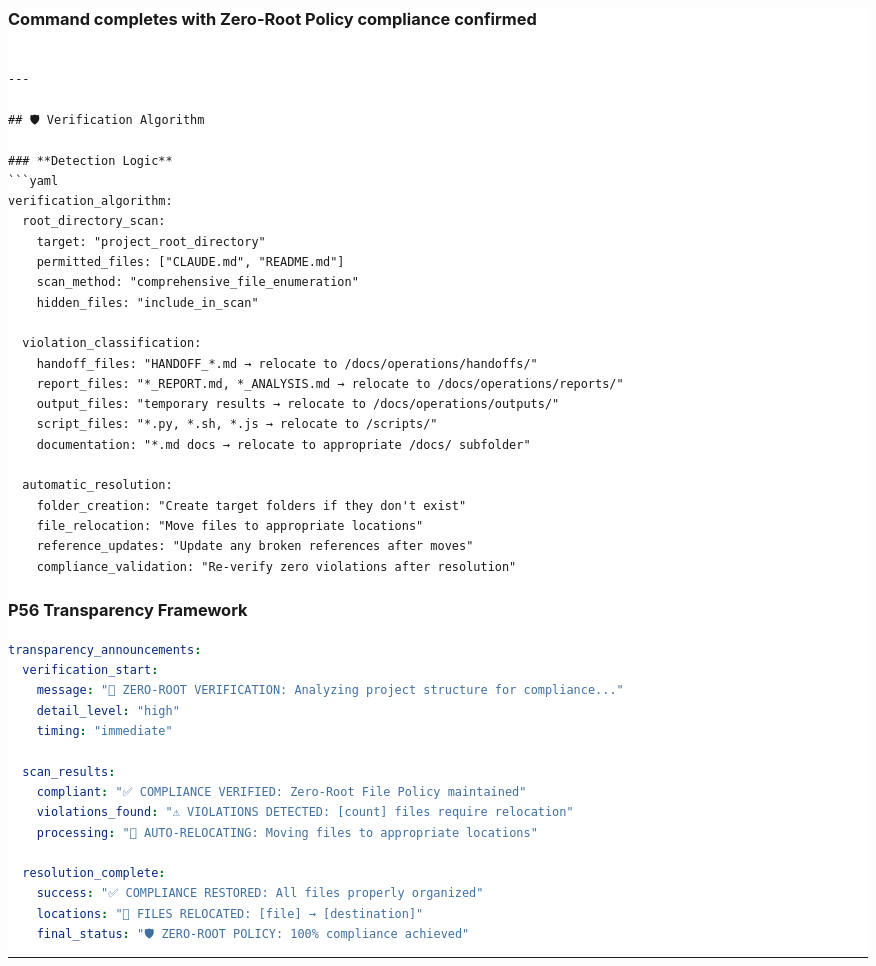 ### Command completes with Zero-Root Policy compliance confirmed
```

---

## 🛡️ Verification Algorithm

### **Detection Logic**
```yaml
verification_algorithm:
  root_directory_scan:
    target: "project_root_directory"
    permitted_files: ["CLAUDE.md", "README.md"]
    scan_method: "comprehensive_file_enumeration"
    hidden_files: "include_in_scan"
    
  violation_classification:
    handoff_files: "HANDOFF_*.md → relocate to /docs/operations/handoffs/"
    report_files: "*_REPORT.md, *_ANALYSIS.md → relocate to /docs/operations/reports/"
    output_files: "temporary results → relocate to /docs/operations/outputs/"
    script_files: "*.py, *.sh, *.js → relocate to /scripts/"
    documentation: "*.md docs → relocate to appropriate /docs/ subfolder"
    
  automatic_resolution:
    folder_creation: "Create target folders if they don't exist"
    file_relocation: "Move files to appropriate locations"
    reference_updates: "Update any broken references after moves"
    compliance_validation: "Re-verify zero violations after resolution"
```

### **P56 Transparency Framework**
```yaml
transparency_announcements:
  verification_start:
    message: "🚨 ZERO-ROOT VERIFICATION: Analyzing project structure for compliance..."
    detail_level: "high"
    timing: "immediate"
    
  scan_results:
    compliant: "✅ COMPLIANCE VERIFIED: Zero-Root File Policy maintained"
    violations_found: "⚠️ VIOLATIONS DETECTED: [count] files require relocation"
    processing: "🔄 AUTO-RELOCATING: Moving files to appropriate locations"
    
  resolution_complete:
    success: "✅ COMPLIANCE RESTORED: All files properly organized"
    locations: "📁 FILES RELOCATED: [file] → [destination]"
    final_status: "🛡️ ZERO-ROOT POLICY: 100% compliance achieved"
```

---
